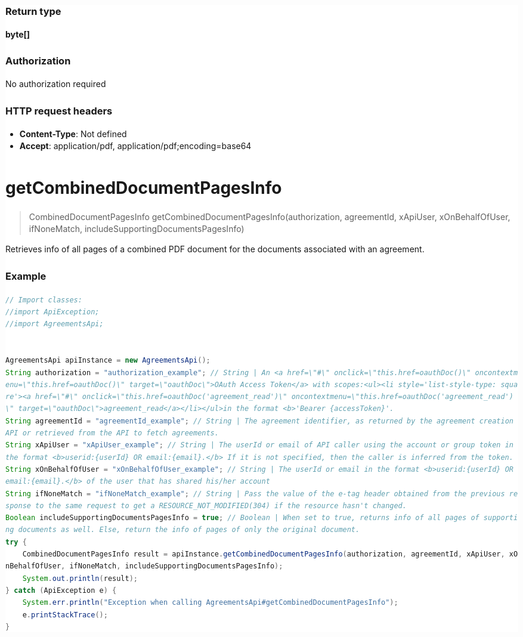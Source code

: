 ### Return type

**byte[]**

### Authorization

No authorization required

### HTTP request headers

 - **Content-Type**: Not defined
 - **Accept**: application/pdf, application/pdf;encoding=base64

<a name="getCombinedDocumentPagesInfo"></a>
# **getCombinedDocumentPagesInfo**
> CombinedDocumentPagesInfo getCombinedDocumentPagesInfo(authorization, agreementId, xApiUser, xOnBehalfOfUser, ifNoneMatch, includeSupportingDocumentsPagesInfo)

Retrieves info of all pages of a combined PDF document for the documents associated with an agreement.

### Example
```java
// Import classes:
//import ApiException;
//import AgreementsApi;


AgreementsApi apiInstance = new AgreementsApi();
String authorization = "authorization_example"; // String | An <a href=\"#\" onclick=\"this.href=oauthDoc()\" oncontextmenu=\"this.href=oauthDoc()\" target=\"oauthDoc\">OAuth Access Token</a> with scopes:<ul><li style='list-style-type: square'><a href=\"#\" onclick=\"this.href=oauthDoc('agreement_read')\" oncontextmenu=\"this.href=oauthDoc('agreement_read')\" target=\"oauthDoc\">agreement_read</a></li></ul>in the format <b>'Bearer {accessToken}'.
String agreementId = "agreementId_example"; // String | The agreement identifier, as returned by the agreement creation API or retrieved from the API to fetch agreements.
String xApiUser = "xApiUser_example"; // String | The userId or email of API caller using the account or group token in the format <b>userid:{userId} OR email:{email}.</b> If it is not specified, then the caller is inferred from the token.
String xOnBehalfOfUser = "xOnBehalfOfUser_example"; // String | The userId or email in the format <b>userid:{userId} OR email:{email}.</b> of the user that has shared his/her account
String ifNoneMatch = "ifNoneMatch_example"; // String | Pass the value of the e-tag header obtained from the previous response to the same request to get a RESOURCE_NOT_MODIFIED(304) if the resource hasn't changed.
Boolean includeSupportingDocumentsPagesInfo = true; // Boolean | When set to true, returns info of all pages of supporting documents as well. Else, return the info of pages of only the original document.
try {
    CombinedDocumentPagesInfo result = apiInstance.getCombinedDocumentPagesInfo(authorization, agreementId, xApiUser, xOnBehalfOfUser, ifNoneMatch, includeSupportingDocumentsPagesInfo);
    System.out.println(result);
} catch (ApiException e) {
    System.err.println("Exception when calling AgreementsApi#getCombinedDocumentPagesInfo");
    e.printStackTrace();
}
```
